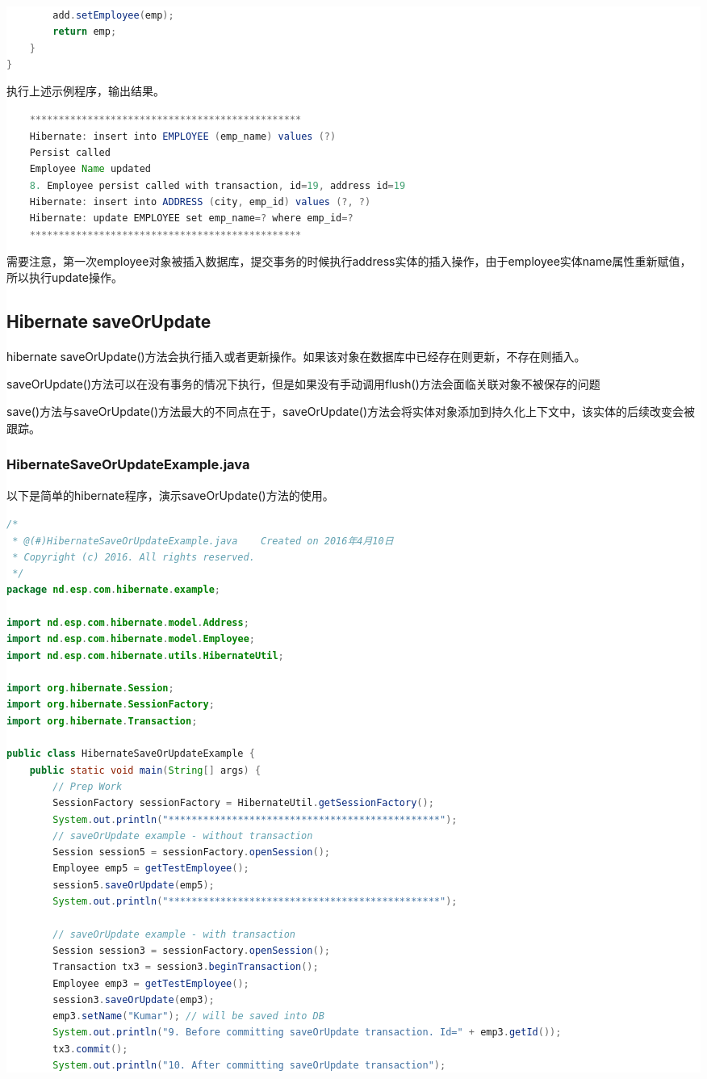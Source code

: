 ```JAVA
		add.setEmployee(emp);
		return emp;
	}
}
```

执行上述示例程序，输出结果。
```JAVA
	***********************************************
	Hibernate: insert into EMPLOYEE (emp_name) values (?)
	Persist called
	Employee Name updated
	8. Employee persist called with transaction, id=19, address id=19
	Hibernate: insert into ADDRESS (city, emp_id) values (?, ?)
	Hibernate: update EMPLOYEE set emp_name=? where emp_id=?
	***********************************************
```

需要注意，第一次employee对象被插入数据库，提交事务的时候执行address实体的插入操作，由于employee实体name属性重新赋值，所以执行update操作。

## Hibernate saveOrUpdate ##
hibernate saveOrUpdate()方法会执行插入或者更新操作。如果该对象在数据库中已经存在则更新，不存在则插入。

saveOrUpdate()方法可以在没有事务的情况下执行，但是如果没有手动调用flush()方法会面临关联对象不被保存的问题

save()方法与saveOrUpdate()方法最大的不同点在于，saveOrUpdate()方法会将实体对象添加到持久化上下文中，该实体的后续改变会被跟踪。

### HibernateSaveOrUpdateExample.java ###
以下是简单的hibernate程序，演示saveOrUpdate()方法的使用。
```JAVA
/* 
 * @(#)HibernateSaveOrUpdateExample.java    Created on 2016年4月10日
 * Copyright (c) 2016. All rights reserved.
 */
package nd.esp.com.hibernate.example;

import nd.esp.com.hibernate.model.Address;
import nd.esp.com.hibernate.model.Employee;
import nd.esp.com.hibernate.utils.HibernateUtil;

import org.hibernate.Session;
import org.hibernate.SessionFactory;
import org.hibernate.Transaction;

public class HibernateSaveOrUpdateExample {
	public static void main(String[] args) {
		// Prep Work
		SessionFactory sessionFactory = HibernateUtil.getSessionFactory();
		System.out.println("***********************************************");
		// saveOrUpdate example - without transaction
		Session session5 = sessionFactory.openSession();
		Employee emp5 = getTestEmployee();
		session5.saveOrUpdate(emp5);
		System.out.println("***********************************************");

		// saveOrUpdate example - with transaction
		Session session3 = sessionFactory.openSession();
		Transaction tx3 = session3.beginTransaction();
		Employee emp3 = getTestEmployee();
		session3.saveOrUpdate(emp3);
		emp3.setName("Kumar"); // will be saved into DB
		System.out.println("9. Before committing saveOrUpdate transaction. Id=" + emp3.getId());
		tx3.commit();
		System.out.println("10. After committing saveOrUpdate transaction");
```
